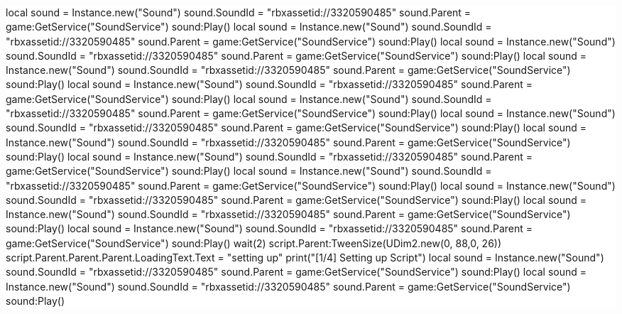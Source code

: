 local sound = Instance.new("Sound")
sound.SoundId = "rbxassetid://3320590485"
sound.Parent = game:GetService("SoundService")
sound:Play()
local sound = Instance.new("Sound")
sound.SoundId = "rbxassetid://3320590485"
sound.Parent = game:GetService("SoundService")
sound:Play()
local sound = Instance.new("Sound")
sound.SoundId = "rbxassetid://3320590485"
sound.Parent = game:GetService("SoundService")
sound:Play()
local sound = Instance.new("Sound")
sound.SoundId = "rbxassetid://3320590485"
sound.Parent = game:GetService("SoundService")
sound:Play()
local sound = Instance.new("Sound")
sound.SoundId = "rbxassetid://3320590485"
sound.Parent = game:GetService("SoundService")
sound:Play()
local sound = Instance.new("Sound")
sound.SoundId = "rbxassetid://3320590485"
sound.Parent = game:GetService("SoundService")
sound:Play()
local sound = Instance.new("Sound")
sound.SoundId = "rbxassetid://3320590485"
sound.Parent = game:GetService("SoundService")
sound:Play()
local sound = Instance.new("Sound")
sound.SoundId = "rbxassetid://3320590485"
sound.Parent = game:GetService("SoundService")
sound:Play()
local sound = Instance.new("Sound")
sound.SoundId = "rbxassetid://3320590485"
sound.Parent = game:GetService("SoundService")
sound:Play()
local sound = Instance.new("Sound")
sound.SoundId = "rbxassetid://3320590485"
sound.Parent = game:GetService("SoundService")
sound:Play()
local sound = Instance.new("Sound")
sound.SoundId = "rbxassetid://3320590485"
sound.Parent = game:GetService("SoundService")
sound:Play()
local sound = Instance.new("Sound")
sound.SoundId = "rbxassetid://3320590485"
sound.Parent = game:GetService("SoundService")
sound:Play()
local sound = Instance.new("Sound")
sound.SoundId = "rbxassetid://3320590485"
sound.Parent = game:GetService("SoundService")
sound:Play()
    wait(2)
    script.Parent:TweenSize(UDim2.new(0, 88,0, 26))
    script.Parent.Parent.Parent.LoadingText.Text = "setting up"
    print("[1/4] Setting up Script")
        local sound = Instance.new("Sound")
sound.SoundId = "rbxassetid://3320590485"
sound.Parent = game:GetService("SoundService")
sound:Play()
local sound = Instance.new("Sound")
sound.SoundId = "rbxassetid://3320590485"
sound.Parent = game:GetService("SoundService")
sound:Play()